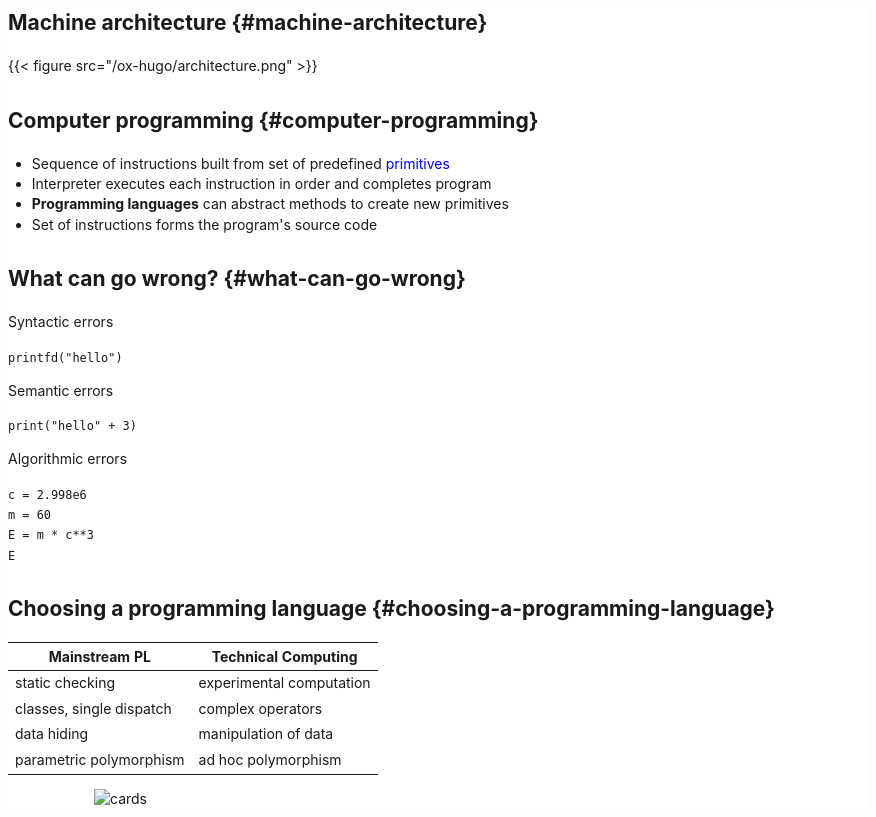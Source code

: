
## Machine architecture {#machine-architecture}

{{< figure src="/ox-hugo/architecture.png" >}}


## Computer programming {#computer-programming}

-   Sequence of instructions built from set of predefined <font color="blue">primitives</font>
-   Interpreter executes each instruction in order and completes program
-   **Programming languages** can abstract methods to create new primitives
-   Set of instructions forms the program's source code


## What can go wrong? {#what-can-go-wrong}

Syntactic errors

```ipython
printfd("hello")
```

Semantic errors

```ipython
print("hello" + 3)
```

Algorithmic errors

```ipython
c = 2.998e6
m = 60
E = m * c**3
E
```


## Choosing a programming language {#choosing-a-programming-language}

| **Mainstream PL**        | **Technical Computing**  |
|--------------------------|--------------------------|
| static checking          | experimental computation |
| classes, single dispatch | complex operators        |
| data hiding              | manipulation of data     |
| parametric polymorphism  | ad hoc polymorphism      |

<style>
img {
  display: block;
  margin-left: auto;
  margin-right: auto;
}
</style>
<img src="https://www.ibm.com/ibm/history/ibm100/images/icp/C854721S34852J03/us__en_us__ibm100__punched_card__hand_cards__940x727.jpg"
  alt="cards" style="width:80%;">
